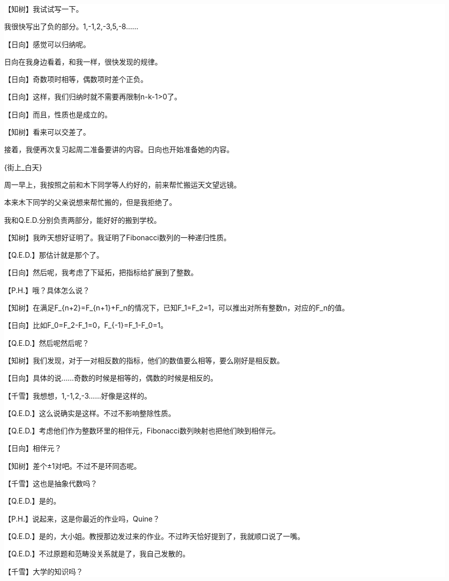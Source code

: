 【知树】我试试写一下。

我很快写出了负的部分。1,-1,2,-3,5,-8……

【日向】感觉可以归纳呢。

日向在我身边看着，和我一样，很快发现的规律。

【日向】奇数项时相等，偶数项时差个正负。

【日向】这样，我们归纳时就不需要再限制n-k-1>0了。

【日向】而且，性质也是成立的。

【知树】看来可以交差了。

接着，我便再次复习起周二准备要讲的内容。日向也开始准备她的内容。

{街上_白天}

周一早上，我按照之前和木下同学等人约好的，前来帮忙搬运天文望远镜。

本来木下同学的父亲说想来帮忙搬的，但是我拒绝了。

我和Q.E.D.分别负责两部分，能好好的搬到学校。

【知树】我昨天想好证明了。我证明了Fibonacci数列的一种递归性质。

【Q.E.D.】那估计就是那个了。

【日向】然后呢，我考虑了下延拓，把指标给扩展到了整数。

【P.H.】哦？具体怎么说？

【知树】在满足F_{n+2}=F_{n+1}+F_n的情况下，已知F_1=F_2=1，可以推出对所有整数n，对应的F_n的值。

【日向】比如F_0=F_2-F_1=0，F_{-1}=F_1-F_0=1。

【Q.E.D.】然后呢然后呢？

【知树】我们发现，对于一对相反数的指标，他们的数值要么相等，要么刚好是相反数。

【日向】具体的说……奇数的时候是相等的，偶数的时候是相反的。

【千雪】我想想，1,-1,2,-3……好像是这样的。

【Q.E.D.】这么说确实是这样。不过不影响整除性质。

【Q.E.D.】考虑他们作为整数环里的相伴元，Fibonacci数列映射也把他们映到相伴元。

【日向】相伴元？

【知树】差个±1对吧。不过不是环同态呢。

【千雪】这也是抽象代数吗？

【Q.E.D.】是的。

【P.H.】说起来，这是你最近的作业吗，Quine？

【Q.E.D.】是的，大小姐。教授那边发过来的作业。不过昨天恰好提到了，我就顺口说了一嘴。

【Q.E.D.】不过原题和范畴没关系就是了，我自己发散的。

【千雪】大学的知识吗？
